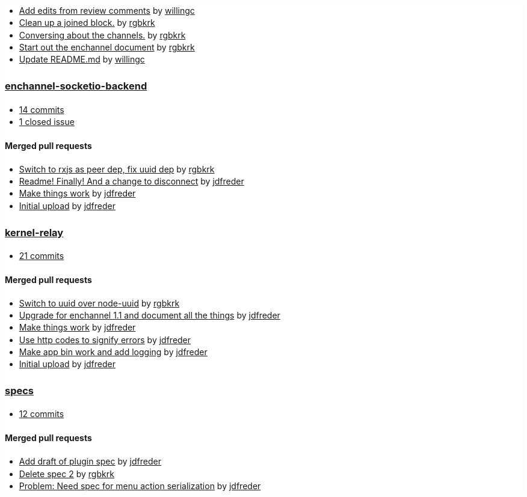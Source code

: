 - [Add edits from review comments](https://github.com/nteract/docs-old/pull/5) by [willingc](https://github.com/willingc)
- [Clean up a joined block.](https://github.com/nteract/docs-old/pull/4) by [rgbkrk](https://github.com/rgbkrk)
- [Conversing about the channels.](https://github.com/nteract/docs-old/pull/3) by [rgbkrk](https://github.com/rgbkrk)
- [Start out the enchannel document](https://github.com/nteract/docs-old/pull/2) by [rgbkrk](https://github.com/rgbkrk)
- [Update README.md](https://github.com/nteract/docs-old/pull/1) by [willingc](https://github.com/willingc)

### [enchannel-socketio-backend](https://github.com/nteract/enchannel-socketio-backend)
-  [14 commits](https://github.com/nteract/enchannel-socketio-backend/compare/master@%7B1451635200%7D...master@%7B1483171200%7D)
-  [1 closed issue](https://github.com/nteract/enchannel-socketio-backend/issues?utf8=%E2%9C%93&q=is%3Aissue%20closed%3A2016-01-01..2016-12-31)

#### Merged pull requests
- [Switch to rxjs as peer dep, fix uuid dep](https://github.com/nteract/enchannel-socketio-backend/pull/5) by [rgbkrk](https://github.com/rgbkrk)
- [Readme!  Finally! And a change to disconnect](https://github.com/nteract/enchannel-socketio-backend/pull/3) by [jdfreder](https://github.com/jdfreder)
- [Make things work](https://github.com/nteract/enchannel-socketio-backend/pull/2) by [jdfreder](https://github.com/jdfreder)
- [Initial upload](https://github.com/nteract/enchannel-socketio-backend/pull/1) by [jdfreder](https://github.com/jdfreder)

### [kernel-relay](https://github.com/nteract/kernel-relay)
-  [21 commits](https://github.com/nteract/kernel-relay/compare/master@%7B1451635200%7D...master@%7B1483171200%7D)

#### Merged pull requests
- [Switch to uuid over node-uuid](https://github.com/nteract/kernel-relay/pull/6) by [rgbkrk](https://github.com/rgbkrk)
- [Upgrade for enchannel 1.1 and document all the things](https://github.com/nteract/kernel-relay/pull/5) by [jdfreder](https://github.com/jdfreder)
- [Make things work](https://github.com/nteract/kernel-relay/pull/4) by [jdfreder](https://github.com/jdfreder)
- [Use http codes to signify errors](https://github.com/nteract/kernel-relay/pull/3) by [jdfreder](https://github.com/jdfreder)
- [Make app bin work and add logging](https://github.com/nteract/kernel-relay/pull/2) by [jdfreder](https://github.com/jdfreder)
- [Initial upload](https://github.com/nteract/kernel-relay/pull/1) by [jdfreder](https://github.com/jdfreder)

### [specs](https://github.com/nteract/specs)
-  [12 commits](https://github.com/nteract/specs/compare/master@%7B1451635200%7D...master@%7B1483171200%7D)

#### Merged pull requests
- [Add draft of plugin spec](https://github.com/nteract/specs/pull/3) by [jdfreder](https://github.com/jdfreder)
- [Delete spec 2](https://github.com/nteract/specs/pull/2) by [rgbkrk](https://github.com/rgbkrk)
- [Problem: Need spec for menu action serialization](https://github.com/nteract/specs/pull/1) by [jdfreder](https://github.com/jdfreder)
